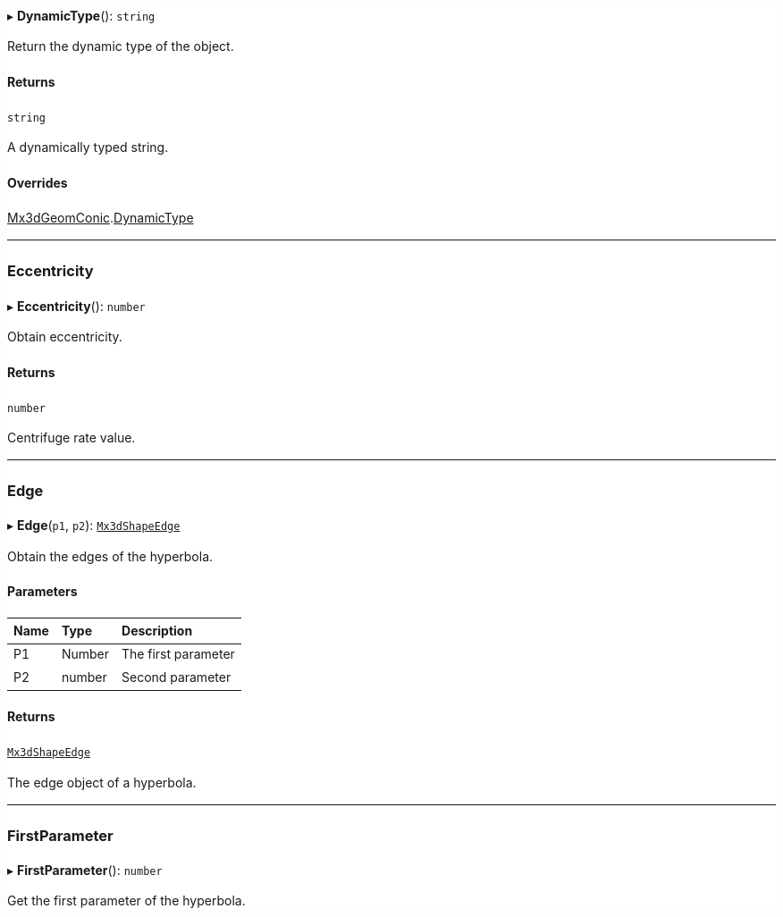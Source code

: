 ▸ **DynamicType**(): `string`

Return the dynamic type of the object.

#### Returns

`string`

A dynamically typed string.

#### Overrides

[Mx3dGeomConic](Mx3dGeomConic.md).[DynamicType](Mx3dGeomConic.md#dynamictype)

___

### Eccentricity

▸ **Eccentricity**(): `number`

Obtain eccentricity.

#### Returns

`number`

Centrifuge rate value.

___

### Edge

▸ **Edge**(`p1`, `p2`): [`Mx3dShapeEdge`](Mx3dShapeEdge.md)

Obtain the edges of the hyperbola.

#### Parameters

| Name | Type | Description |
| :------ | :------ | :------ |
|P1 | Number | The first parameter|
|P2 | number | Second parameter|

#### Returns

[`Mx3dShapeEdge`](Mx3dShapeEdge.md)

The edge object of a hyperbola.

___

### FirstParameter

▸ **FirstParameter**(): `number`

Get the first parameter of the hyperbola.
